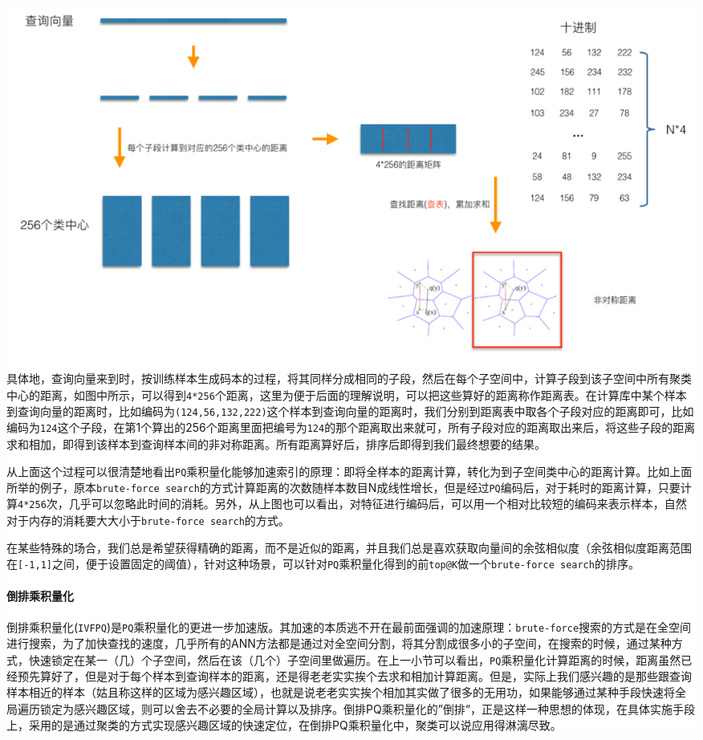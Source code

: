 ![pq_search](media/pq_search.png)

具体地，查询向量来到时，按训练样本生成码本的过程，将其同样分成相同的子段，然后在每个子空间中，计算子段到该子空间中所有聚类中心的距离，如图中所示，可以得到`4*256`个距离，这里为便于后面的理解说明，可以把这些算好的距离称作距离表。在计算库中某个样本到查询向量的距离时，比如编码为`(124,56,132,222)`这个样本到查询向量的距离时，我们分别到距离表中取各个子段对应的距离即可，比如编码为`124`这个子段，在第1个算出的256个距离里面把编号为`124`的那个距离取出来就可，所有子段对应的距离取出来后，将这些子段的距离求和相加，即得到该样本到查询样本间的非对称距离。所有距离算好后，排序后即得到我们最终想要的结果。

从上面这个过程可以很清楚地看出`PQ`乘积量化能够加速索引的原理：即将全样本的距离计算，转化为到子空间类中心的距离计算。比如上面所举的例子，原本`brute-force search`的方式计算距离的次数随样本数目N成线性增长，但是经过`PQ`编码后，对于耗时的距离计算，只要计算`4*256`次，几乎可以忽略此时间的消耗。另外，从上图也可以看出，对特征进行编码后，可以用一个相对比较短的编码来表示样本，自然对于内存的消耗要大大小于`brute-force search`的方式。

在某些特殊的场合，我们总是希望获得精确的距离，而不是近似的距离，并且我们总是喜欢获取向量间的余弦相似度（余弦相似度距离范围在`[-1,1]`之间，便于设置固定的阈值），针对这种场景，可以针对`PQ`乘积量化得到的前`top@K`做一个`brute-force search`的排序。

#### 倒排乘积量化

倒排乘积量化(`IVFPQ`)是`PQ`乘积量化的更进一步加速版。其加速的本质逃不开在最前面强调的加速原理：`brute-force`搜索的方式是在全空间进行搜索，为了加快查找的速度，几乎所有的ANN方法都是通过对全空间分割，将其分割成很多小的子空间，在搜索的时候，通过某种方式，快速锁定在某一（几）个子空间，然后在该（几个）子空间里做遍历。在上一小节可以看出，`PQ`乘积量化计算距离的时候，距离虽然已经预先算好了，但是对于每个样本到查询样本的距离，还是得老老实实挨个去求和相加计算距离。但是，实际上我们感兴趣的是那些跟查询样本相近的样本（姑且称这样的区域为感兴趣区域），也就是说老老实实挨个相加其实做了很多的无用功，如果能够通过某种手段快速将全局遍历锁定为感兴趣区域，则可以舍去不必要的全局计算以及排序。倒排PQ乘积量化的”倒排“，正是这样一种思想的体现，在具体实施手段上，采用的是通过聚类的方式实现感兴趣区域的快速定位，在倒排PQ乘积量化中，聚类可以说应用得淋漓尽致。


[1]: /articles/Java/基于faiss的分布式特征向量搜索系统.html
[2]: /articles/ElasticSearch/Elasticsearch——向量检索.html